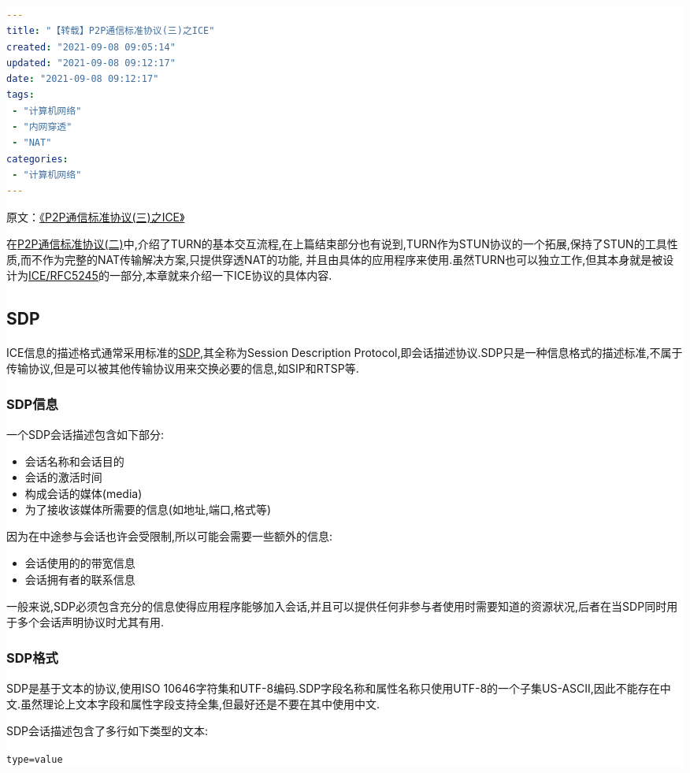 ```yaml
---
title: "【转载】P2P通信标准协议(三)之ICE"
created: "2021-09-08 09:05:14"
updated: "2021-09-08 09:12:17"
date: "2021-09-08 09:12:17"
tags: 
 - "计算机网络"
 - "内网穿透"
 - "NAT"
categories: 
 - "计算机网络"
---
```


原文：[《P2P通信标准协议(三)之ICE》](https://evilpan.com/2015/12/20/p2p-standard-protocol-ice/)

在[P2P通信标准协议(二)](https://evilpan.com/2015/12/15/p2p-standard-protocol-turn/)中,介绍了TURN的基本交互流程,在上篇结束部分也有说到,TURN作为STUN协议的一个拓展,保持了STUN的工具性质,而不作为完整的NAT传输解决方案,只提供穿透NAT的功能, 并且由具体的应用程序来使用.虽然TURN也可以独立工作,但其本身就是被设计为[ICE/RFC5245](http://www.rfc-editor.org/info/rfc5245)的一部分,本章就来介绍一下ICE协议的具体内容.

## SDP

ICE信息的描述格式通常采用标准的[SDP](http://www.rfc-editor.org/info/rfc4566),其全称为Session Description Protocol,即会话描述协议.SDP只是一种信息格式的描述标准,不属于传输协议,但是可以被其他传输协议用来交换必要的信息,如SIP和RTSP等.

### SDP信息

一个SDP会话描述包含如下部分:


* 会话名称和会话目的
* 会话的激活时间
* 构成会话的媒体(media)
* 为了接收该媒体所需要的信息(如地址,端口,格式等)


因为在中途参与会话也许会受限制,所以可能会需要一些额外的信息:


* 会话使用的的带宽信息
* 会话拥有者的联系信息


一般来说,SDP必须包含充分的信息使得应用程序能够加入会话,并且可以提供任何非参与者使用时需要知道的资源状况,后者在当SDP同时用于多个会话声明协议时尤其有用.

### SDP格式

SDP是基于文本的协议,使用ISO 10646字符集和UTF-8编码.SDP字段名称和属性名称只使用UTF-8的一个子集US-ASCII,因此不能存在中文.虽然理论上文本字段和属性字段支持全集,但最好还是不要在其中使用中文.


SDP会话描述包含了多行如下类型的文本:

```
type=value
```

